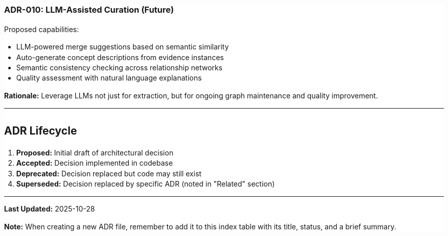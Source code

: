 
### ADR-010: LLM-Assisted Curation (Future)

Proposed capabilities:
- LLM-powered merge suggestions based on semantic similarity
- Auto-generate concept descriptions from evidence instances
- Semantic consistency checking across relationship networks
- Quality assessment with natural language explanations

**Rationale:** Leverage LLMs not just for extraction, but for ongoing graph maintenance and quality improvement.

---

## ADR Lifecycle

1. **Proposed:** Initial draft of architectural decision
2. **Accepted:** Decision implemented in codebase
3. **Deprecated:** Decision replaced but code may still exist
4. **Superseded:** Decision replaced by specific ADR (noted in "Related" section)

---

**Last Updated:** 2025-10-28

**Note:** When creating a new ADR file, remember to add it to this index table with its title, status, and a brief summary.
